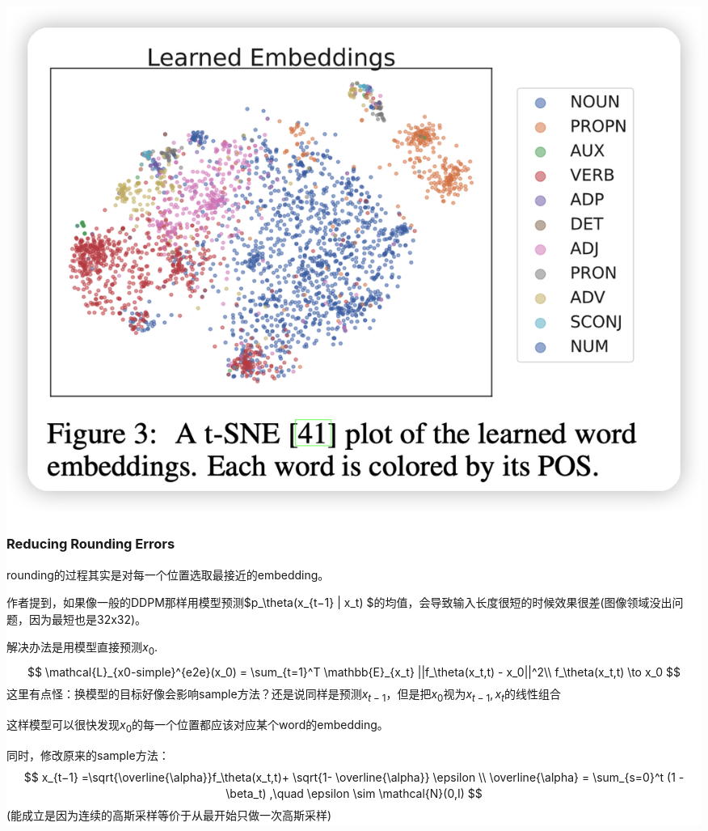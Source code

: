 <img src="../files/images/Diffusion-LM/embedding.png">

### Reducing Rounding Errors

rounding的过程其实是对每一个位置选取最接近的embedding。

作者提到，如果像一般的DDPM那样用模型预测$p_\theta(x_{t−1} | x_t) $的均值，会导致输入长度很短的时候效果很差(图像领域没出问题，因为最短也是32x32)。

解决办法是用模型直接预测$x_0$. 
$$
\mathcal{L}_{x0-simple}^{e2e}(x_0) = \sum_{t=1}^T \mathbb{E}_{x_t} ||f_\theta(x_t,t) - x_0||^2\\
f_\theta(x_t,t) \to x_0
$$
这里有点怪：换模型的目标好像会影响sample方法？还是说同样是预测$x_{t-1}$，但是把$x_0$视为$x_{t-1},x_t$的线性组合

这样模型可以很快发现$x_0$的每一个位置都应该对应某个word的embedding。

同时，修改原来的sample方法：
$$
x_{t−1} =\sqrt{\overline{\alpha}}f_\theta(x_t,t)+ \sqrt{1- \overline{\alpha}} \epsilon \\
\overline{\alpha} = \sum_{s=0}^t (1 -\beta_t) ,\quad \epsilon \sim \mathcal{N}(0,I)
$$
(能成立是因为连续的高斯采样等价于从最开始只做一次高斯采样)
